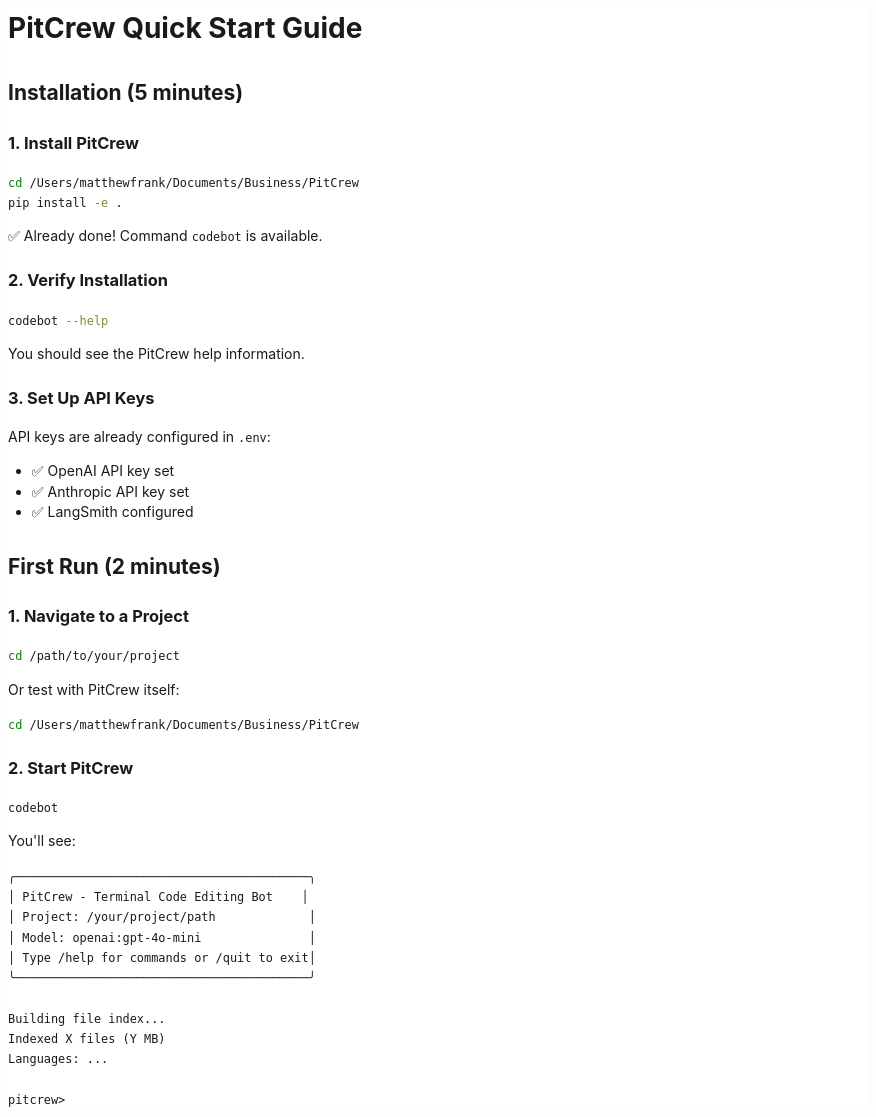 # PitCrew Quick Start Guide

## Installation (5 minutes)

### 1. Install PitCrew

```bash
cd /Users/matthewfrank/Documents/Business/PitCrew
pip install -e .
```

✅ Already done! Command `codebot` is available.

### 2. Verify Installation

```bash
codebot --help
```

You should see the PitCrew help information.

### 3. Set Up API Keys

API keys are already configured in `.env`:
- ✅ OpenAI API key set
- ✅ Anthropic API key set
- ✅ LangSmith configured

## First Run (2 minutes)

### 1. Navigate to a Project

```bash
cd /path/to/your/project
```

Or test with PitCrew itself:

```bash
cd /Users/matthewfrank/Documents/Business/PitCrew
```

### 2. Start PitCrew

```bash
codebot
```

You'll see:
```
╭─────────────────────────────────────────╮
│ PitCrew - Terminal Code Editing Bot    │
│ Project: /your/project/path             │
│ Model: openai:gpt-4o-mini               │
│ Type /help for commands or /quit to exit│
╰─────────────────────────────────────────╯

Building file index...
Indexed X files (Y MB)
Languages: ...

pitcrew>
```
